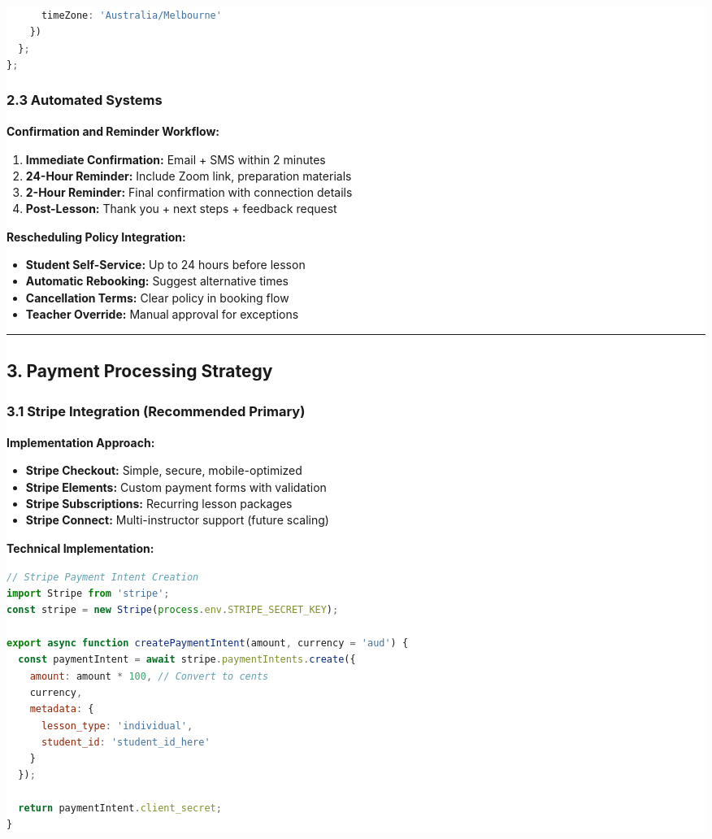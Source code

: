 ```javascript
      timeZone: 'Australia/Melbourne'
    })
  };
};
```

### 2.3 Automated Systems

**Confirmation and Reminder Workflow:**
1. **Immediate Confirmation:** Email + SMS within 2 minutes
2. **24-Hour Reminder:** Include Zoom link, preparation materials
3. **2-Hour Reminder:** Final confirmation with connection details
4. **Post-Lesson:** Thank you + next steps + feedback request

**Rescheduling Policy Integration:**
- **Student Self-Service:** Up to 24 hours before lesson
- **Automatic Rebooking:** Suggest alternative times
- **Cancellation Terms:** Clear policy in booking flow
- **Teacher Override:** Manual approval for exceptions

---

## 3. Payment Processing Strategy

### 3.1 Stripe Integration (Recommended Primary)

**Implementation Approach:**
- **Stripe Checkout:** Simple, secure, mobile-optimized
- **Stripe Elements:** Custom payment forms with validation
- **Stripe Subscriptions:** Recurring lesson packages
- **Stripe Connect:** Multi-instructor support (future scaling)

**Technical Implementation:**
```javascript
// Stripe Payment Intent Creation
import Stripe from 'stripe';
const stripe = new Stripe(process.env.STRIPE_SECRET_KEY);

export async function createPaymentIntent(amount, currency = 'aud') {
  const paymentIntent = await stripe.paymentIntents.create({
    amount: amount * 100, // Convert to cents
    currency,
    metadata: {
      lesson_type: 'individual',
      student_id: 'student_id_here'
    }
  });
  
  return paymentIntent.client_secret;
}
```

